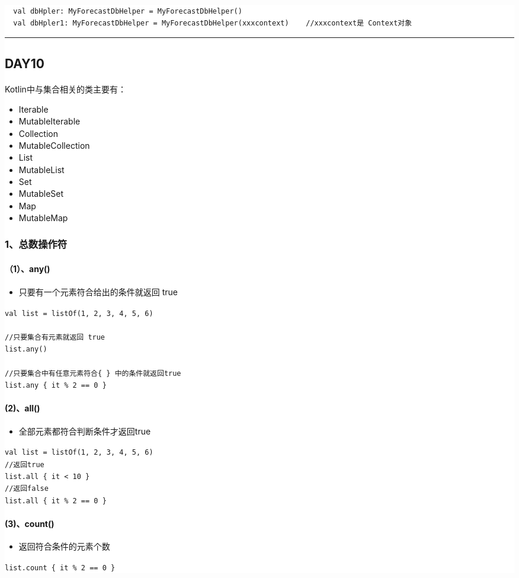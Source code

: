 ```
  val dbHpler: MyForecastDbHelper = MyForecastDbHelper()
  val dbHpler1: MyForecastDbHelper = MyForecastDbHelper(xxxcontext)    //xxxcontext是 Context对象
```



---

## DAY10

Kotlin中与集合相关的类主要有：
 * Iterable
 *  MutableIterable
 *   Collection
 *   MutableCollection
 *   List
 *   MutableList
 *   Set
 *   MutableSet
 *   Map
 *   MutableMap


### 1、总数操作符

#### （1）、any()

* 只要有一个元素符合给出的条件就返回 true

```
val list = listOf(1, 2, 3, 4, 5, 6)

//只要集合有元素就返回 true
list.any()

//只要集合中有任意元素符合{ } 中的条件就返回true
list.any { it % 2 == 0 }
```

#### (2)、all()
* 全部元素都符合判断条件才返回true

```
val list = listOf(1, 2, 3, 4, 5, 6)
//返回true
list.all { it < 10 }
//返回false
list.all { it % 2 == 0 }
```

#### (3)、count()
* 返回符合条件的元素个数
```
list.count { it % 2 == 0 }
```
